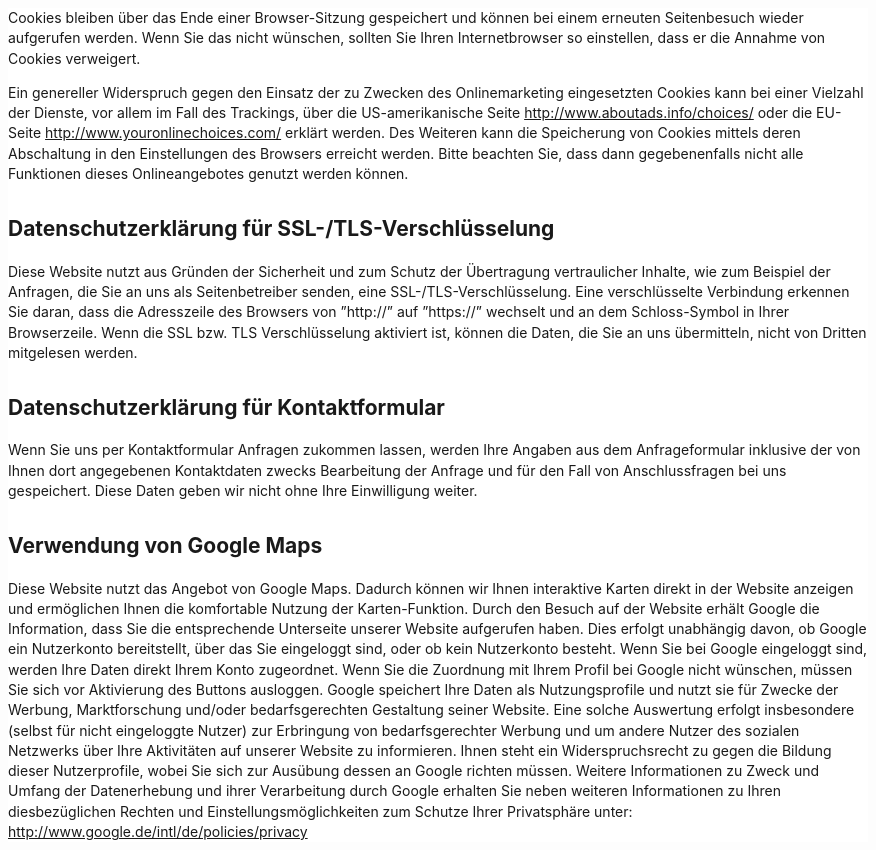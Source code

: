 Cookies bleiben über das Ende einer Browser-Sitzung gespeichert und können bei einem erneuten Seitenbesuch wieder aufgerufen werden. Wenn Sie das nicht wünschen, sollten Sie Ihren Internetbrowser so einstellen, dass er die Annahme von Cookies verweigert.

Ein genereller Widerspruch gegen den Einsatz der zu Zwecken des Onlinemarketing eingesetzten Cookies kann bei einer
Vielzahl der Dienste, vor allem im Fall des Trackings, über die US-amerikanische Seite
http://www.aboutads.info/choices/
oder die EU-Seite http://www.youronlinechoices.com/ erklärt werden. Des Weiteren kann die Speicherung von
Cookies mittels deren Abschaltung in den Einstellungen des Browsers erreicht werden. Bitte beachten Sie, dass dann
gegebenenfalls nicht alle Funktionen dieses Onlineangebotes genutzt werden können.

## Datenschutzerklärung für SSL-/TLS-Verschlüsselung
Diese Website nutzt aus Gründen der Sicherheit und zum Schutz der Übertragung vertraulicher Inhalte, wie
zum Beispiel der Anfragen, die Sie an uns als Seitenbetreiber senden, eine SSL-/TLS-Verschlüsselung. Eine
verschlüsselte Verbindung erkennen Sie daran, dass die Adresszeile des Browsers von ”http://” auf
”https://” wechselt und an dem Schloss-Symbol in Ihrer Browserzeile.
Wenn die SSL bzw. TLS Verschlüsselung aktiviert ist, können die Daten, die Sie an uns übermitteln,
nicht von Dritten mitgelesen werden.

## Datenschutzerklärung für Kontaktformular
Wenn Sie uns per Kontaktformular Anfragen zukommen lassen, werden Ihre Angaben aus dem Anfrageformular inklusive der
von Ihnen dort angegebenen Kontaktdaten zwecks Bearbeitung der Anfrage und für den Fall von Anschlussfragen bei
uns gespeichert. Diese Daten geben wir nicht ohne Ihre Einwilligung weiter.

## Verwendung von Google Maps
Diese Website nutzt das Angebot von Google Maps. Dadurch können wir Ihnen interaktive Karten direkt in der Website
anzeigen und ermöglichen Ihnen die komfortable Nutzung der Karten-Funktion. Durch den Besuch auf der Website erhält
Google die Information, dass Sie die entsprechende Unterseite unserer Website aufgerufen haben. Dies erfolgt
unabhängig davon, ob Google ein Nutzerkonto bereitstellt, über das Sie eingeloggt sind, oder ob kein Nutzerkonto
besteht. Wenn Sie bei Google eingeloggt sind, werden Ihre Daten direkt Ihrem Konto zugeordnet. Wenn Sie die
Zuordnung mit Ihrem Profil bei Google nicht wünschen, müssen Sie sich vor Aktivierung des Buttons ausloggen. Google
speichert Ihre Daten als Nutzungsprofile und nutzt sie für Zwecke der Werbung, Marktforschung und/oder
bedarfsgerechten Gestaltung seiner Website. Eine solche Auswertung erfolgt insbesondere (selbst für nicht
eingeloggte Nutzer) zur Erbringung von bedarfsgerechter Werbung und um andere Nutzer des sozialen Netzwerks über
Ihre Aktivitäten auf unserer Website zu informieren. Ihnen steht ein Widerspruchsrecht zu gegen die Bildung dieser
Nutzerprofile, wobei Sie sich zur Ausübung dessen an Google richten müssen. Weitere Informationen zu Zweck und
Umfang der Datenerhebung und ihrer Verarbeitung durch Google erhalten Sie neben weiteren Informationen zu Ihren
diesbezüglichen Rechten und Einstellungsmöglichkeiten zum Schutze Ihrer Privatsphäre unter:
http://www.google.de/intl/de/policies/privacy
